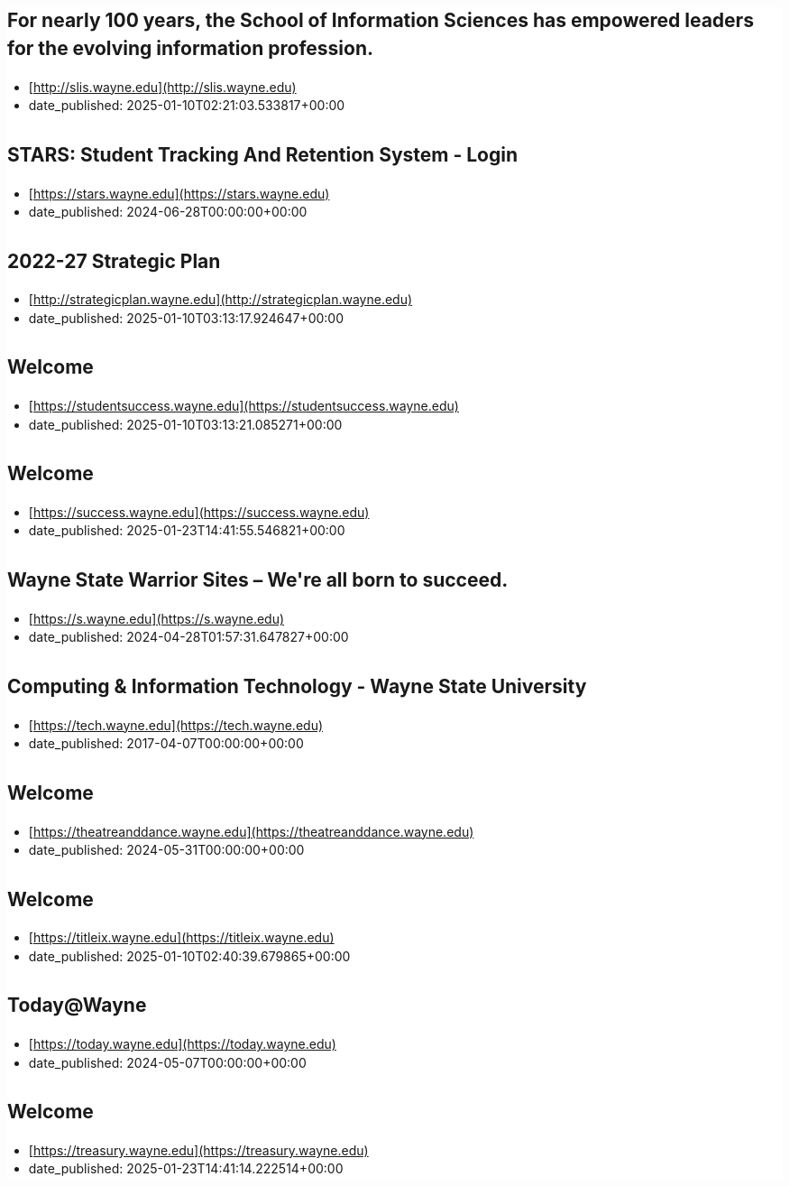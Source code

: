  ## For nearly 100 years, the School of Information Sciences has empowered leaders for the evolving information profession.
 - [http://slis.wayne.edu](http://slis.wayne.edu)
 - date_published: 2025-01-10T02:21:03.533817+00:00

 ## STARS: Student Tracking And Retention System - Login
 - [https://stars.wayne.edu](https://stars.wayne.edu)
 - date_published: 2024-06-28T00:00:00+00:00

 ## 2022-27 Strategic Plan
 - [http://strategicplan.wayne.edu](http://strategicplan.wayne.edu)
 - date_published: 2025-01-10T03:13:17.924647+00:00

 ## Welcome
 - [https://studentsuccess.wayne.edu](https://studentsuccess.wayne.edu)
 - date_published: 2025-01-10T03:13:21.085271+00:00

 ## Welcome
 - [https://success.wayne.edu](https://success.wayne.edu)
 - date_published: 2025-01-23T14:41:55.546821+00:00

 ## Wayne State Warrior Sites – We're all born to succeed.
 - [https://s.wayne.edu](https://s.wayne.edu)
 - date_published: 2024-04-28T01:57:31.647827+00:00

 ## Computing & Information Technology - Wayne State University
 - [https://tech.wayne.edu](https://tech.wayne.edu)
 - date_published: 2017-04-07T00:00:00+00:00

 ## Welcome
 - [https://theatreanddance.wayne.edu](https://theatreanddance.wayne.edu)
 - date_published: 2024-05-31T00:00:00+00:00

 ## Welcome
 - [https://titleix.wayne.edu](https://titleix.wayne.edu)
 - date_published: 2025-01-10T02:40:39.679865+00:00

 ## Today@Wayne
 - [https://today.wayne.edu](https://today.wayne.edu)
 - date_published: 2024-05-07T00:00:00+00:00

 ## Welcome
 - [https://treasury.wayne.edu](https://treasury.wayne.edu)
 - date_published: 2025-01-23T14:41:14.222514+00:00
